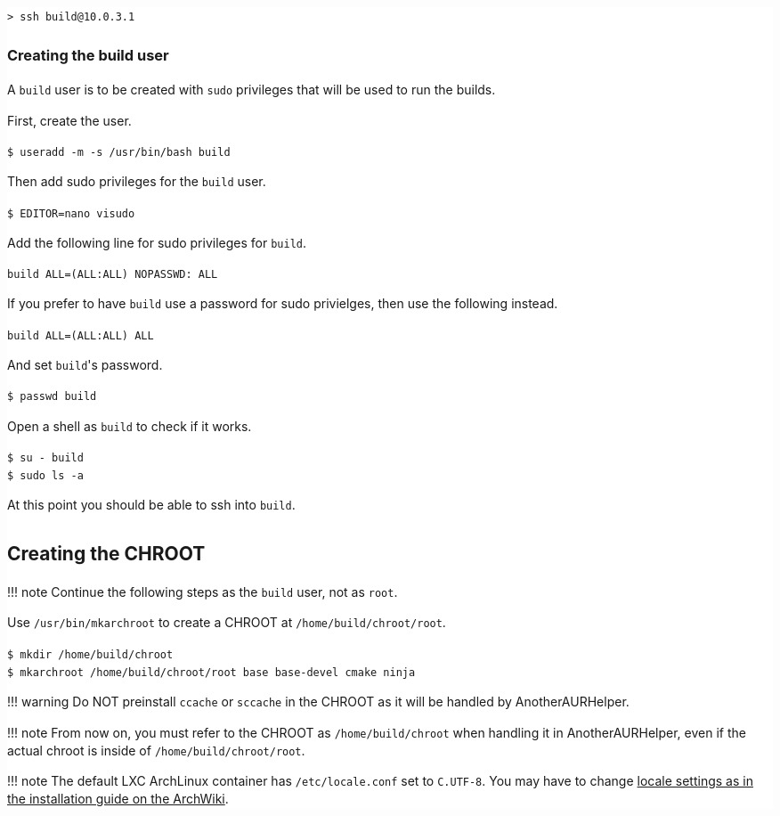 <div class="codehilite"><pre><code><span class="cmd">> ssh build@10.0.3.1</span></code></pre></div>

### Creating the build user

A `build` user is to be created with `sudo` privileges that will be used to run
the builds.

First, create the user.

<div class="codehilite"><pre><code><span class="lxc">$ useradd -m -s /usr/bin/bash build</span></code></pre></div>

Then add sudo privileges for the `build` user.

<div class="codehilite"><pre><code><span class="lxc">$ EDITOR=nano visudo</span></code></pre></div>

Add the following line for sudo privileges for `build`.

<div class="codehilite"><pre><code><span class="txt">build ALL=(ALL:ALL) NOPASSWD: ALL</span></code></pre></div>

If you prefer to have `build` use a password for sudo privielges, then use the
following instead.

<div class="codehilite"><pre><code><span class="txt">build ALL=(ALL:ALL) ALL</span></code></pre></div>

And set `build`'s password.

<div class="codehilite"><pre><code><span class="lxc">$ passwd build</span></code></pre></div>

Open a shell as `build` to check if it works.

<div class="codehilite"><pre><code><span class="lxc">$ su - build
$ sudo ls -a</span></code></pre></div>

At this point you should be able to ssh into `build`.

## Creating the CHROOT

!!! note
    Continue the following steps as the `build` user, not as `root`.

Use `/usr/bin/mkarchroot` to create a CHROOT at `/home/build/chroot/root`.

<div class="codehilite"><pre><code><span class="lxc">$ mkdir /home/build/chroot
$ mkarchroot /home/build/chroot/root base base-devel cmake ninja</span></code></pre></div>

!!! warning
    Do NOT preinstall `ccache` or `sccache` in the CHROOT as it will be handled
    by AnotherAURHelper.

!!! note
    From now on, you must refer to the CHROOT as `/home/build/chroot` when
    handling it in AnotherAURHelper, even if the actual chroot is inside of
    `/home/build/chroot/root`.

!!! note
    The default LXC ArchLinux container has `/etc/locale.conf` set to `C.UTF-8`.
    You may have to change [locale settings as in the installation guide on the
    ArchWiki](https://wiki.archlinux.org/title/Installation_guide#Localization).
